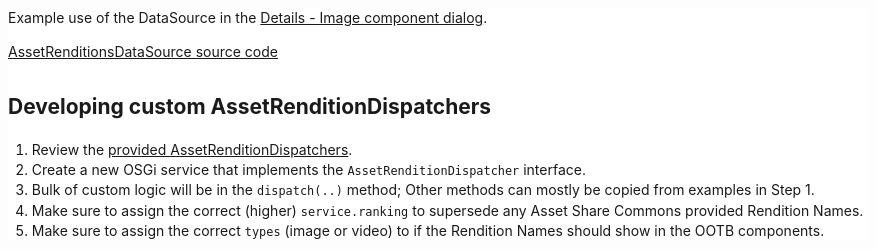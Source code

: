 Example use of the DataSource in the [Details - Image component dialog](https://github.com/Adobe-Marketing-Cloud/asset-share-commons/blob/develop/ui.apps/src/main/content/jcr_root/apps/asset-share-commons/components/details/image/_cq_dialog/.content.xml).

[AssetRenditionsDataSource source code](https://github.com/Adobe-Marketing-Cloud/asset-share-commons/blob/develop/core/src/main/java/com/adobe/aem/commons/assetshare/content/impl/datasources/AssetRenditionsDataSource.java)

## Developing custom AssetRenditionDispatchers

1. Review the [provided AssetRenditionDispatchers](https://github.com/Adobe-Marketing-Cloud/asset-share-commons/tree/develop/core/src/main/java/com/adobe/aem/commons/assetshare/content/renditions/impl/dispatchers).
2. Create a new OSGi service that implements the `AssetRenditionDispatcher` interface.
3. Bulk of custom logic will be in the `dispatch(..)` method; Other methods can mostly be copied from examples in Step 1.
4. Make sure to assign the correct (higher) `service.ranking` to supersede any Asset Share Commons provided Rendition Names.
5. Make sure to assign the correct `types` (image or video) to if the Rendition Names should show in the OOTB components.



